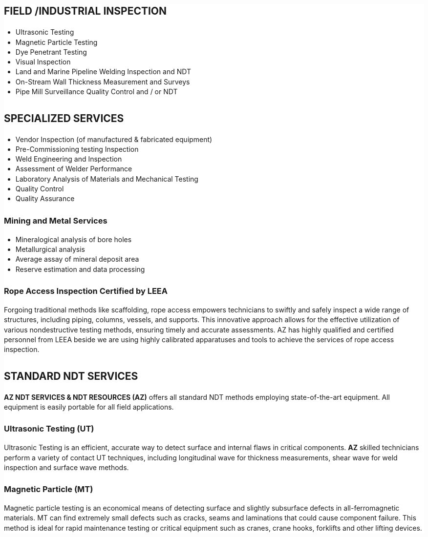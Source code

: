 ## FIELD /INDUSTRIAL INSPECTION

- Ultrasonic Testing
- Magnetic Particle Testing
- Dye Penetrant Testing
- Visual Inspection
- Land and Marine Pipeline Welding Inspection and NDT
- On-Stream Wall Thickness Measurement and Surveys
- Pipe Mill Surveillance Quality Control and / or NDT

## SPECIALIZED SERVICES

- Vendor Inspection (of manufactured & fabricated equipment)
- Pre-Commissioning testing Inspection
- Weld Engineering and Inspection
- Assessment of Welder Performance
- Laboratory Analysis of Materials and Mechanical Testing
- Quality Control
- Quality Assurance

### Mining and Metal Services

- Mineralogical analysis of bore holes
- Metallurgical analysis
- Average assay of mineral deposit area
- Reserve estimation and data processing

### Rope Access Inspection Certified by LEEA

Forgoing traditional methods like scaffolding, rope access empowers technicians to swiftly and safely inspect a wide range of structures, including piping, columns, vessels, and supports. This innovative approach allows for the effective utilization of various nondestructive testing methods, ensuring timely and accurate assessments. AZ has highly qualified and certified personnel from LEEA beside we are using highly calibrated apparatuses and tools to achieve the services of rope access inspection.

## STANDARD NDT SERVICES

**AZ NDT SERVICES & NDT RESOURCES (AZ)** offers all standard NDT methods employing state-of-the-art equipment. All equipment is easily portable for all field applications.

### Ultrasonic Testing (UT)

Ultrasonic Testing is an efficient, accurate way to detect surface and internal flaws in critical components. **AZ** skilled technicians perform a variety of contact UT techniques, including longitudinal wave for thickness measurements, shear wave for weld inspection and surface wave methods.

### Magnetic Particle (MT)

Magnetic particle testing is an economical means of detecting surface and slightly subsurface defects in all-ferromagnetic materials. MT can find extremely small defects such as cracks, seams and laminations that could cause component failure. This method is ideal for rapid maintenance testing or critical equipment such as cranes, crane hooks, forklifts and other lifting devices.
